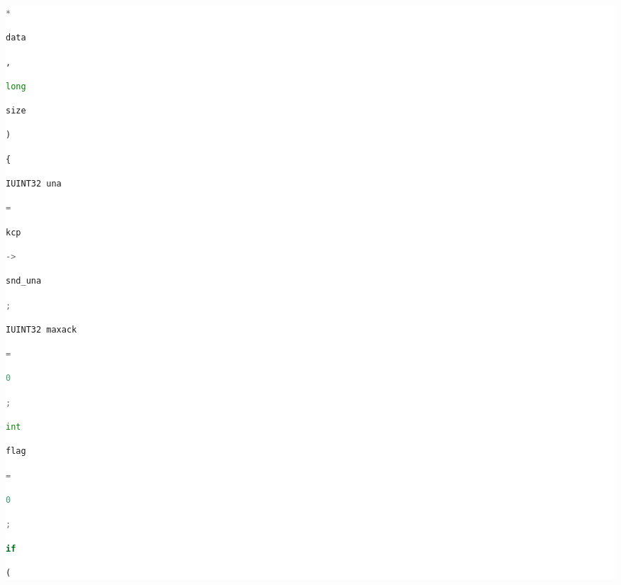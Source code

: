 ```python
*
```
```python
data
```
```python
,
```
```python
long
```
```python
size
```
```python
)
```
```python
{
```
```python
IUINT32 una
```
```python
=
```
```python
kcp
```
```python
->
```
```python
snd_una
```
```python
;
```
```python
IUINT32 maxack
```
```python
=
```
```python
0
```
```python
;
```
```python
int
```
```python
flag
```
```python
=
```
```python
0
```
```python
;
```
```python
if
```
```python
(
```
```python
```